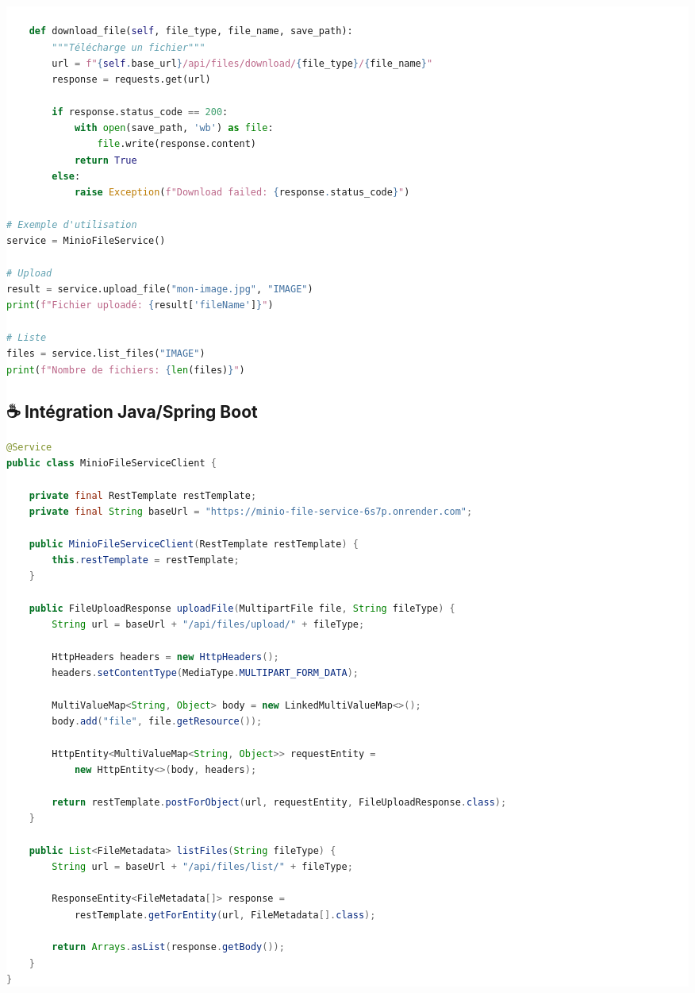 ```python
    
    def download_file(self, file_type, file_name, save_path):
        """Télécharge un fichier"""
        url = f"{self.base_url}/api/files/download/{file_type}/{file_name}"
        response = requests.get(url)
        
        if response.status_code == 200:
            with open(save_path, 'wb') as file:
                file.write(response.content)
            return True
        else:
            raise Exception(f"Download failed: {response.status_code}")

# Exemple d'utilisation
service = MinioFileService()

# Upload
result = service.upload_file("mon-image.jpg", "IMAGE")
print(f"Fichier uploadé: {result['fileName']}")

# Liste
files = service.list_files("IMAGE")
print(f"Nombre de fichiers: {len(files)}")
```

## ☕ Intégration Java/Spring Boot

```java
@Service
public class MinioFileServiceClient {
    
    private final RestTemplate restTemplate;
    private final String baseUrl = "https://minio-file-service-6s7p.onrender.com";
    
    public MinioFileServiceClient(RestTemplate restTemplate) {
        this.restTemplate = restTemplate;
    }
    
    public FileUploadResponse uploadFile(MultipartFile file, String fileType) {
        String url = baseUrl + "/api/files/upload/" + fileType;
        
        HttpHeaders headers = new HttpHeaders();
        headers.setContentType(MediaType.MULTIPART_FORM_DATA);
        
        MultiValueMap<String, Object> body = new LinkedMultiValueMap<>();
        body.add("file", file.getResource());
        
        HttpEntity<MultiValueMap<String, Object>> requestEntity = 
            new HttpEntity<>(body, headers);
        
        return restTemplate.postForObject(url, requestEntity, FileUploadResponse.class);
    }
    
    public List<FileMetadata> listFiles(String fileType) {
        String url = baseUrl + "/api/files/list/" + fileType;
        
        ResponseEntity<FileMetadata[]> response = 
            restTemplate.getForEntity(url, FileMetadata[].class);
        
        return Arrays.asList(response.getBody());
    }
}
```
